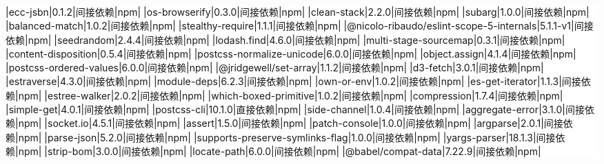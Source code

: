 |ecc-jsbn|0.1.2|间接依赖|npm|
|os-browserify|0.3.0|间接依赖|npm|
|clean-stack|2.2.0|间接依赖|npm|
|subarg|1.0.0|间接依赖|npm|
|balanced-match|1.0.2|间接依赖|npm|
|stealthy-require|1.1.1|间接依赖|npm|
|@nicolo-ribaudo/eslint-scope-5-internals|5.1.1-v1|间接依赖|npm|
|seedrandom|2.4.4|间接依赖|npm|
|lodash.find|4.6.0|间接依赖|npm|
|multi-stage-sourcemap|0.3.1|间接依赖|npm|
|content-disposition|0.5.4|间接依赖|npm|
|postcss-normalize-unicode|6.0.0|间接依赖|npm|
|object.assign|4.1.4|间接依赖|npm|
|postcss-ordered-values|6.0.0|间接依赖|npm|
|@jridgewell/set-array|1.1.2|间接依赖|npm|
|d3-fetch|3.0.1|间接依赖|npm|
|estraverse|4.3.0|间接依赖|npm|
|module-deps|6.2.3|间接依赖|npm|
|own-or-env|1.0.2|间接依赖|npm|
|es-get-iterator|1.1.3|间接依赖|npm|
|estree-walker|2.0.2|间接依赖|npm|
|which-boxed-primitive|1.0.2|间接依赖|npm|
|compression|1.7.4|间接依赖|npm|
|simple-get|4.0.1|间接依赖|npm|
|postcss-cli|10.1.0|直接依赖|npm|
|side-channel|1.0.4|间接依赖|npm|
|aggregate-error|3.1.0|间接依赖|npm|
|socket.io|4.5.1|间接依赖|npm|
|assert|1.5.0|间接依赖|npm|
|patch-console|1.0.0|间接依赖|npm|
|argparse|2.0.1|间接依赖|npm|
|parse-json|5.2.0|间接依赖|npm|
|supports-preserve-symlinks-flag|1.0.0|间接依赖|npm|
|yargs-parser|18.1.3|间接依赖|npm|
|strip-bom|3.0.0|间接依赖|npm|
|locate-path|6.0.0|间接依赖|npm|
|@babel/compat-data|7.22.9|间接依赖|npm|